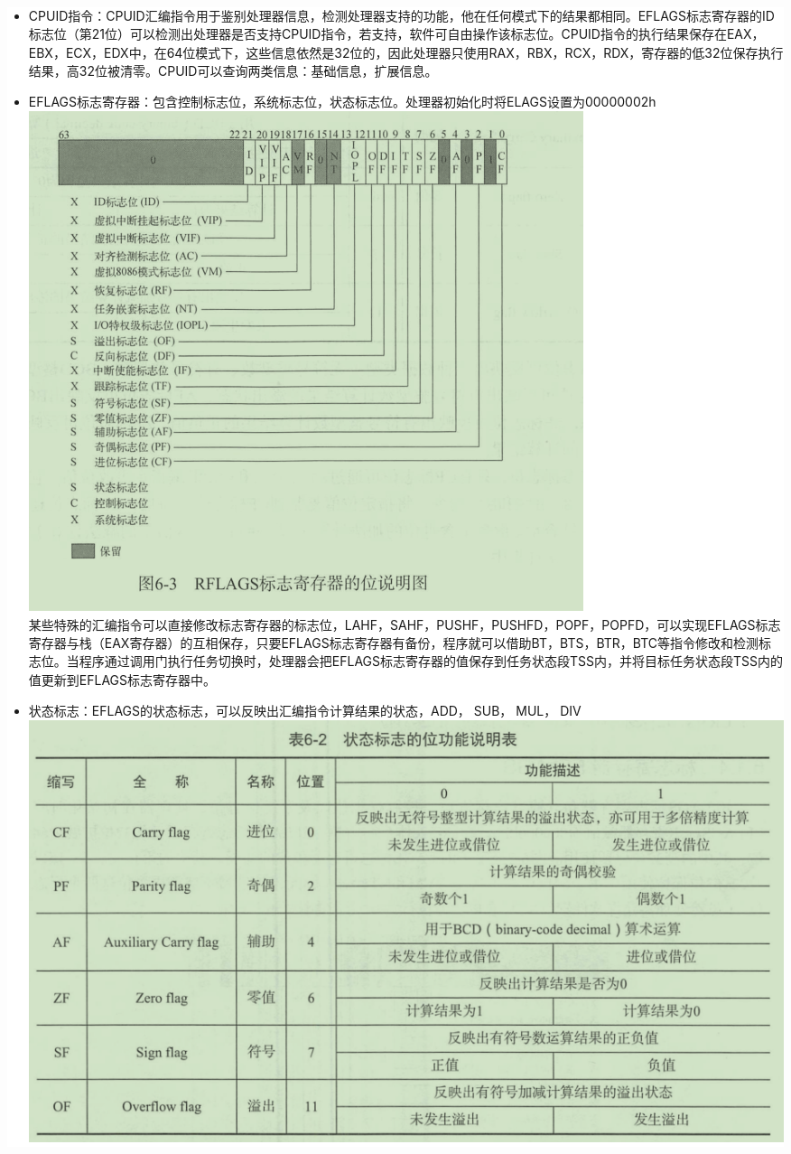 * CPUID指令：CPUID汇编指令用于鉴别处理器信息，检测处理器支持的功能，他在任何模式下的结果都相同。EFLAGS标志寄存器的ID标志位（第21位）可以检测出处理器是否支持CPUID指令，若支持，软件可自由操作该标志位。CPUID指令的执行结果保存在EAX，EBX，ECX，EDX中，在64位模式下，这些信息依然是32位的，因此处理器只使用RAX，RBX，RCX，RDX，寄存器的低32位保存执行结果，高32位被清零。CPUID可以查询两类信息：基础信息，扩展信息。  

* EFLAGS标志寄存器：包含控制标志位，系统标志位，状态标志位。处理器初始化时将ELAGS设置为00000002h
![alt text](./images/07.png)  
某些特殊的汇编指令可以直接修改标志寄存器的标志位，LAHF，SAHF，PUSHF，PUSHFD，POPF，POPFD，可以实现EFLAGS标志寄存器与栈（EAX寄存器）的互相保存，只要EFLAGS标志寄存器有备份，程序就可以借助BT，BTS，BTR，BTC等指令修改和检测标志位。当程序通过调用门执行任务切换时，处理器会把EFLAGS标志寄存器的值保存到任务状态段TSS内，并将目标任务状态段TSS内的值更新到EFLAGS标志寄存器中。

* 状态标志：EFLAGS的状态标志，可以反映出汇编指令计算结果的状态，ADD， SUB， MUL， DIV
![alt text](./images/08.png)  
